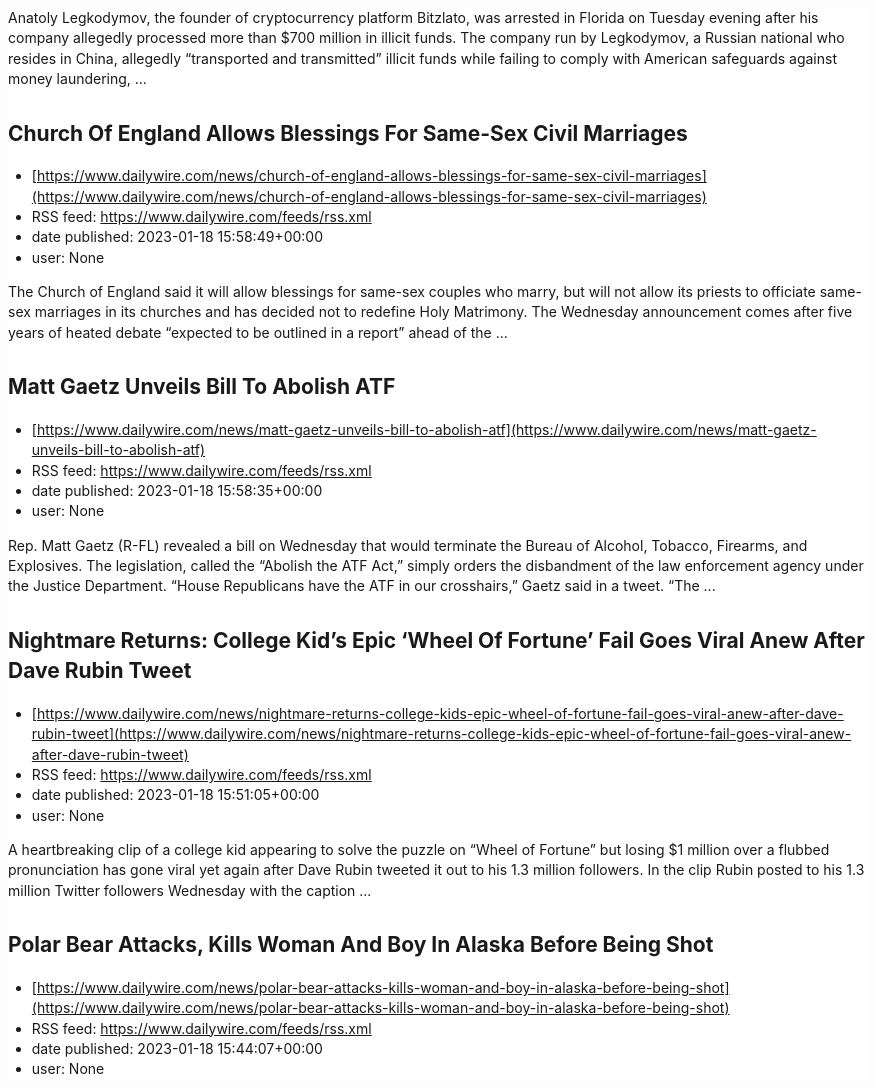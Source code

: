Anatoly Legkodymov, the founder of cryptocurrency platform Bitzlato, was arrested in Florida on Tuesday evening after his company allegedly processed more than $700 million in illicit funds. The company run by Legkodymov, a Russian national who resides in China, allegedly “transported and transmitted” illicit funds while failing to comply with American safeguards against money laundering, ...

## Church Of England Allows Blessings For Same-Sex Civil Marriages
 - [https://www.dailywire.com/news/church-of-england-allows-blessings-for-same-sex-civil-marriages](https://www.dailywire.com/news/church-of-england-allows-blessings-for-same-sex-civil-marriages)
 - RSS feed: https://www.dailywire.com/feeds/rss.xml
 - date published: 2023-01-18 15:58:49+00:00
 - user: None

The Church of England said it will allow blessings for same-sex couples who marry, but will not allow its priests to officiate same-sex marriages in its churches and has decided not to redefine Holy Matrimony. The Wednesday announcement comes after five years of heated debate “expected to be outlined in a report” ahead of the ...

## Matt Gaetz Unveils Bill To Abolish ATF
 - [https://www.dailywire.com/news/matt-gaetz-unveils-bill-to-abolish-atf](https://www.dailywire.com/news/matt-gaetz-unveils-bill-to-abolish-atf)
 - RSS feed: https://www.dailywire.com/feeds/rss.xml
 - date published: 2023-01-18 15:58:35+00:00
 - user: None

Rep. Matt Gaetz (R-FL) revealed a bill on Wednesday that would terminate the Bureau of Alcohol, Tobacco, Firearms, and Explosives. The legislation, called the &#8220;Abolish the ATF Act,&#8221; simply orders the disbandment of the law enforcement agency under the Justice Department. &#8220;House Republicans have the ATF in our crosshairs,&#8221; Gaetz said in a tweet. &#8220;The ...

## Nightmare Returns: College Kid’s Epic ‘Wheel Of Fortune’ Fail Goes Viral Anew After Dave Rubin Tweet
 - [https://www.dailywire.com/news/nightmare-returns-college-kids-epic-wheel-of-fortune-fail-goes-viral-anew-after-dave-rubin-tweet](https://www.dailywire.com/news/nightmare-returns-college-kids-epic-wheel-of-fortune-fail-goes-viral-anew-after-dave-rubin-tweet)
 - RSS feed: https://www.dailywire.com/feeds/rss.xml
 - date published: 2023-01-18 15:51:05+00:00
 - user: None

A heartbreaking clip of a college kid appearing to solve the puzzle on “Wheel of Fortune” but losing $1 million over a flubbed pronunciation has gone viral yet again after Dave Rubin tweeted it out to his 1.3 million followers. In the clip Rubin posted to his 1.3 million Twitter followers Wednesday with the caption ...

## Polar Bear Attacks, Kills Woman And Boy In Alaska Before Being Shot
 - [https://www.dailywire.com/news/polar-bear-attacks-kills-woman-and-boy-in-alaska-before-being-shot](https://www.dailywire.com/news/polar-bear-attacks-kills-woman-and-boy-in-alaska-before-being-shot)
 - RSS feed: https://www.dailywire.com/feeds/rss.xml
 - date published: 2023-01-18 15:44:07+00:00
 - user: None
